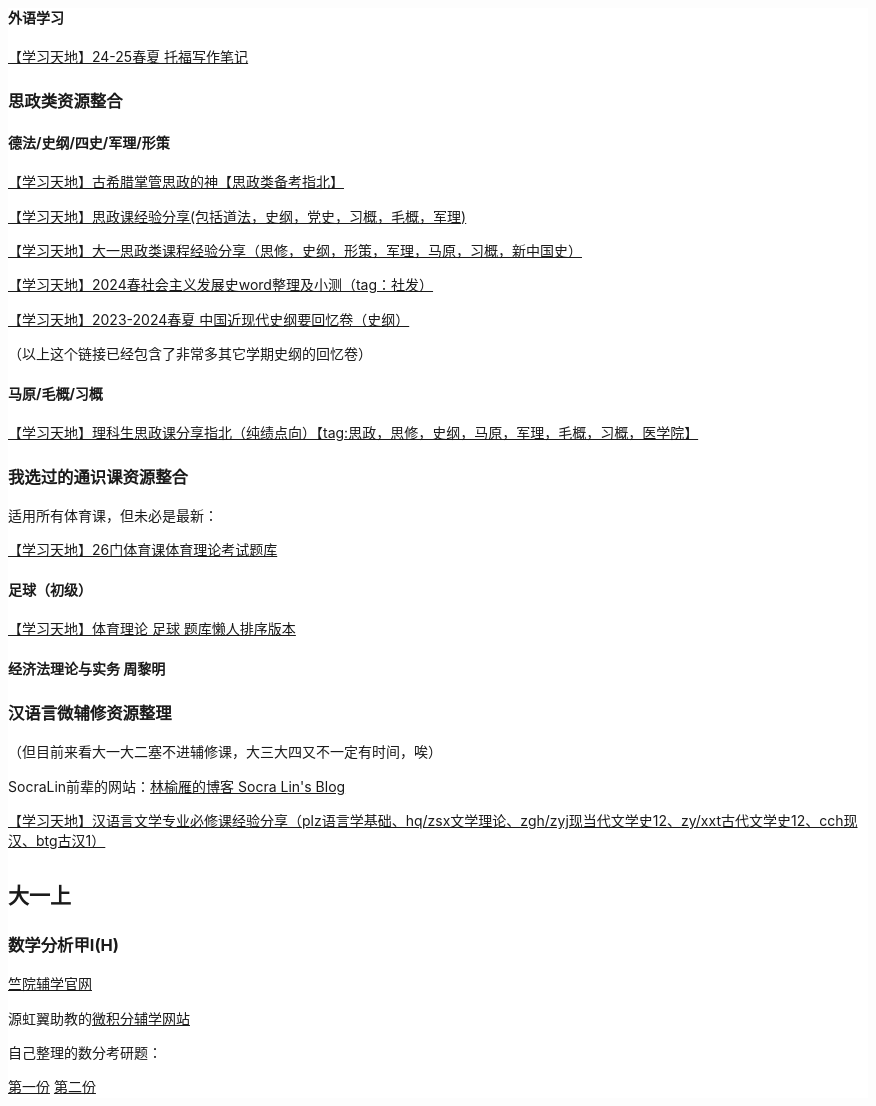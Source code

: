 #### 外语学习

​[【学习天地】24-25春夏 托福写作笔记](https://www.cc98.org/topic/6203655) 

### 思政类资源整合

#### 德法/史纲/四史/军理/形策

[【学习天地】古希腊掌管思政的神【思政类备考指北】](https://www.cc98.org/topic/6095430 )

[【学习天地】思政课经验分享(包括道法，史纲，党史，习概，毛概，军理)](https://www.cc98.org/topic/6093564 )

[【学习天地】大一思政类课程经验分享（思修，史纲，形策，军理，马原，习概，新中国史）](https://www.cc98.org/topic/5939225 )

[【学习天地】2024春社会主义发展史word整理及小测（tag：社发）](https://www.cc98.org/topic/5859238)

[【学习天地】2023-2024春夏 中国近现代史纲要回忆卷（史纲）](https://www.cc98.org/topic/5922118 )

（以上这个链接已经包含了非常多其它学期史纲的回忆卷）

#### 马原/毛概/习概

[【学习天地】理科生思政课分享指北（纯绩点向）【tag:思政，思修，史纲，马原，军理，毛概，习概，医学院】](https://www.cc98.org/topic/6233666)

### 我选过的通识课资源整合

适用所有体育课，但未必是最新：

[【学习天地】26门体育课体育理论考试题库](https://www.cc98.org/topic/5601304 )

#### 足球（初级）

[【学习天地】体育理论 足球 题库懒人排序版本](https://www.cc98.org/topic/6057328 )

#### 经济法理论与实务 周黎明

### 汉语言微辅修资源整理

（但目前来看大一大二塞不进辅修课，大三大四又不一定有时间，唉）

SocraLin前辈的网站：[林榆雁的博客 Socra Lin's Blog](https://socralin.github.io/)

[【学习天地】汉语言文学专业必修课经验分享（plz语言学基础、hq/zsx文学理论、zgh/zyj现当代文学史12、zy/xxt古代文学史12、cch现汉、btg古汉1）](https://www.cc98.org/topic/6229591)

## 大一上

### 数学分析甲I(H)

[竺院辅学官网](https://ckc-agc.bowling233.top/analysis/ )

源虹翼助教的[微积分辅学网站](https://yuanhongyi.github.io/zjucalc24/)

自己整理的数分考研题：

[第一份](https://www.overleaf.com/read/pknfvnvcsqbr#c520ef )           [第二份](https://www.overleaf.com/read/mxcnzqypwryn#970830 )
